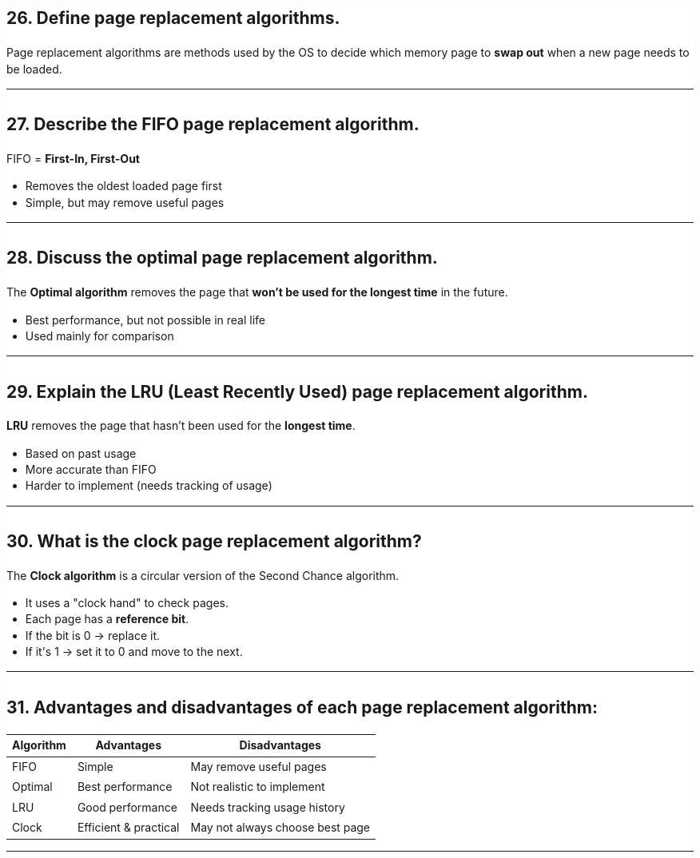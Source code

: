 
## 26. Define page replacement algorithms.
Page replacement algorithms are methods used by the OS to decide which memory page to **swap out** when a new page needs to be loaded.

---

## 27. Describe the FIFO page replacement algorithm.
FIFO = **First-In, First-Out**  
- Removes the oldest loaded page first  
- Simple, but may remove useful pages

---

## 28. Discuss the optimal page replacement algorithm.
The **Optimal algorithm** removes the page that **won’t be used for the longest time** in the future.  
- Best performance, but not possible in real life  
- Used mainly for comparison

---

## 29. Explain the LRU (Least Recently Used) page replacement algorithm.
**LRU** removes the page that hasn’t been used for the **longest time**.  
- Based on past usage  
- More accurate than FIFO  
- Harder to implement (needs tracking of usage)

---
## 30. What is the clock page replacement algorithm?
The **Clock algorithm** is a circular version of the Second Chance algorithm.  
- It uses a "clock hand" to check pages.
- Each page has a **reference bit**.
- If the bit is 0 → replace it.
- If it's 1 → set it to 0 and move to the next.

---

## 31. Advantages and disadvantages of each page replacement algorithm:

| Algorithm | Advantages | Disadvantages |
|-----------|------------|----------------|
| FIFO | Simple | May remove useful pages |
| Optimal | Best performance | Not realistic to implement |
| LRU | Good performance | Needs tracking usage history |
| Clock | Efficient & practical | May not always choose best page |

---